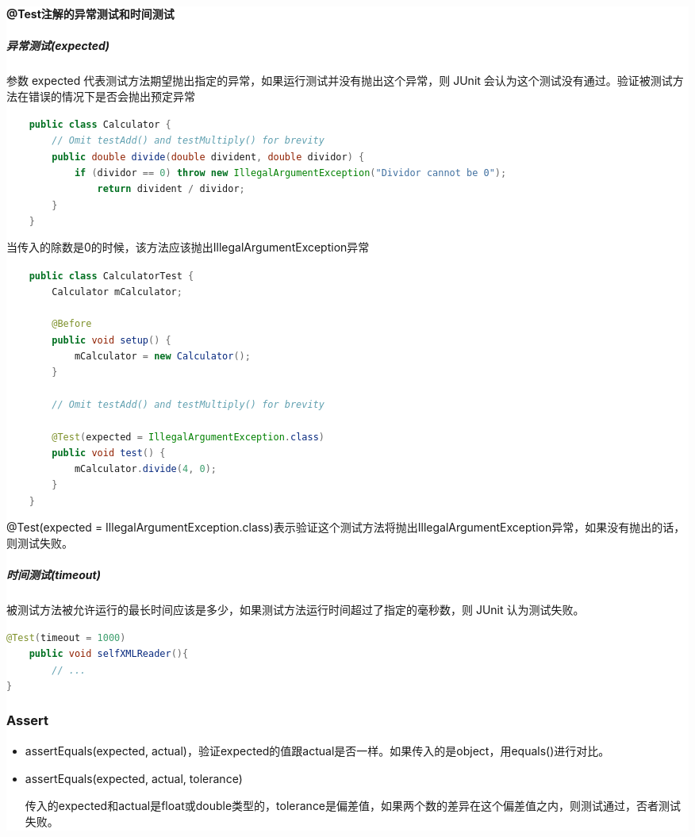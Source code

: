 

#### @Test注解的异常测试和时间测试
##### 异常测试(expected)
 参数 expected 代表测试方法期望抛出指定的异常，如果运行测试并没有抛出这个异常，则 JUnit 会认为这个测试没有通过。验证被测试方法在错误的情况下是否会抛出预定异常

``` java
    public class Calculator {
        // Omit testAdd() and testMultiply() for brevity
        public double divide(double divident, double dividor) {
            if (dividor == 0) throw new IllegalArgumentException("Dividor cannot be 0");
                return divident / dividor;
        }
    }
```

   当传入的除数是0的时候，该方法应该抛出IllegalArgumentException异常

``` java
    public class CalculatorTest {
        Calculator mCalculator;

        @Before
        public void setup() {
            mCalculator = new Calculator();
        }

        // Omit testAdd() and testMultiply() for brevity

        @Test(expected = IllegalArgumentException.class)
        public void test() {
            mCalculator.divide(4, 0);
        }
    }
```

   @Test(expected = IllegalArgumentException.class)表示验证这个测试方法将抛出IllegalArgumentException异常，如果没有抛出的话，则测试失败。


##### 时间测试(timeout)
被测试方法被允许运行的最长时间应该是多少，如果测试方法运行时间超过了指定的毫秒数，则 JUnit 认为测试失败。

```java
@Test(timeout = 1000)  
    public void selfXMLReader(){  
        // ...  
}  
```

### Assert
- assertEquals(expected, actual)，验证expected的值跟actual是否一样。如果传入的是object，用equals()进行对比。

- assertEquals(expected, actual, tolerance)

    传入的expected和actual是float或double类型的，tolerance是偏差值，如果两个数的差异在这个偏差值之内，则测试通过，否者测试失败。
